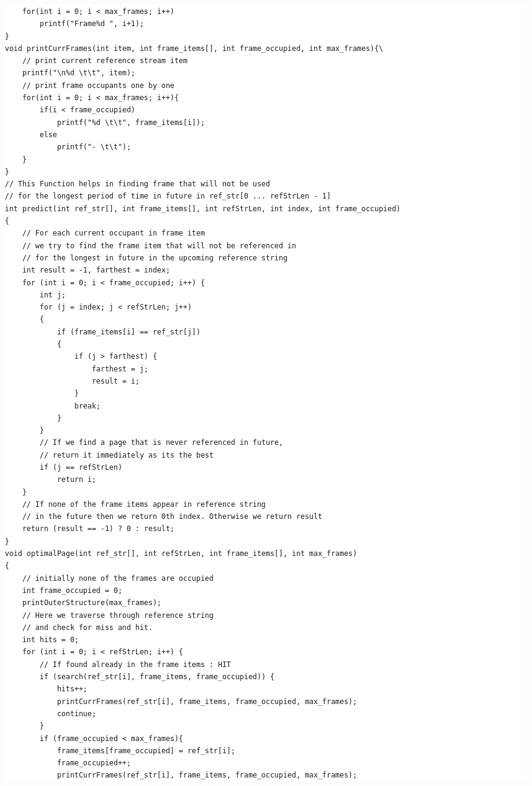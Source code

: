 ```
    for(int i = 0; i < max_frames; i++)
        printf("Frame%d ", i+1);
}
void printCurrFrames(int item, int frame_items[], int frame_occupied, int max_frames){\ 
    // print current reference stream item
    printf("\n%d \t\t", item); 
    // print frame occupants one by one
    for(int i = 0; i < max_frames; i++){
        if(i < frame_occupied)
            printf("%d \t\t", frame_items[i]);
        else
            printf("- \t\t");
    }
}
// This Function helps in finding frame that will not be used
// for the longest period of time in future in ref_str[0 ... refStrLen - 1]
int predict(int ref_str[], int frame_items[], int refStrLen, int index, int frame_occupied)
{
    // For each current occupant in frame item
    // we try to find the frame item that will not be referenced in 
    // for the longest in future in the upcoming reference string
    int result = -1, farthest = index;
    for (int i = 0; i < frame_occupied; i++) {
        int j;
        for (j = index; j < refStrLen; j++) 
        { 
            if (frame_items[i] == ref_str[j]) 
            { 
                if (j > farthest) {
                    farthest = j;
                    result = i;
                }
                break;
            }
        } 
        // If we find a page that is never referenced in future,
        // return it immediately as its the best
        if (j == refStrLen)
            return i;
    } 
    // If none of the frame items appear in reference string
    // in the future then we return 0th index. Otherwise we return result
    return (result == -1) ? 0 : result;
} 
void optimalPage(int ref_str[], int refStrLen, int frame_items[], int max_frames)
{
    // initially none of the frames are occupied
    int frame_occupied = 0;
    printOuterStructure(max_frames); 
    // Here we traverse through reference string
    // and check for miss and hit.
    int hits = 0;
    for (int i = 0; i < refStrLen; i++) { 
        // If found already in the frame items : HIT
        if (search(ref_str[i], frame_items, frame_occupied)) {
            hits++;
            printCurrFrames(ref_str[i], frame_items, frame_occupied, max_frames);
            continue;
        } 
        if (frame_occupied < max_frames){
            frame_items[frame_occupied] = ref_str[i];
            frame_occupied++;
            printCurrFrames(ref_str[i], frame_items, frame_occupied, max_frames);
```